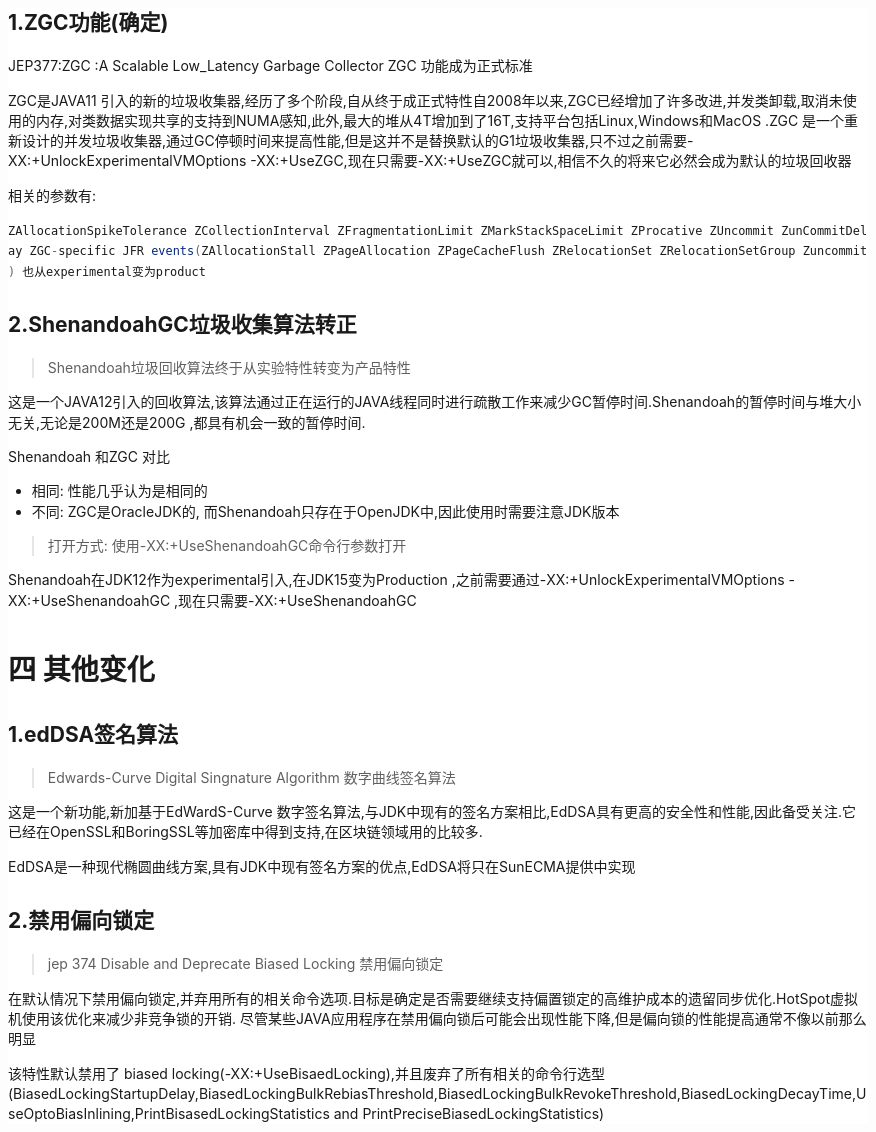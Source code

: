 ## 1.ZGC功能(确定)

JEP377:ZGC :A Scalable Low_Latency Garbage Collector ZGC  功能成为正式标准

ZGC是JAVA11 引入的新的垃圾收集器,经历了多个阶段,自从终于成正式特性自2008年以来,ZGC已经增加了许多改进,并发类卸载,取消未使用的内存,对类数据实现共享的支持到NUMA感知,此外,最大的堆从4T增加到了16T,支持平台包括Linux,Windows和MacOS .ZGC 是一个重新设计的并发垃圾收集器,通过GC停顿时间来提高性能,但是这并不是替换默认的G1垃圾收集器,只不过之前需要-XX:+UnlockExperimentalVMOptions -XX:+UseZGC,现在只需要-XX:+UseZGC就可以,相信不久的将来它必然会成为默认的垃圾回收器

相关的参数有:

```java
ZAllocationSpikeTolerance ZCollectionInterval ZFragmentationLimit ZMarkStackSpaceLimit ZProcative ZUncommit ZunCommitDelay ZGC-specific JFR events(ZAllocationStall ZPageAllocation ZPageCacheFlush ZRelocationSet ZRelocationSetGroup Zuncommit ) 也从experimental变为product
```

## 2.ShenandoahGC垃圾收集算法转正

> Shenandoah垃圾回收算法终于从实验特性转变为产品特性

这是一个JAVA12引入的回收算法,该算法通过正在运行的JAVA线程同时进行疏散工作来减少GC暂停时间.Shenandoah的暂停时间与堆大小无关,无论是200M还是200G ,都具有机会一致的暂停时间.

Shenandoah 和ZGC 对比

* 相同: 性能几乎认为是相同的
* 不同: ZGC是OracleJDK的, 而Shenandoah只存在于OpenJDK中,因此使用时需要注意JDK版本

> 打开方式: 使用-XX:+UseShenandoahGC命令行参数打开

Shenandoah在JDK12作为experimental引入,在JDK15变为Production ,之前需要通过-XX:+UnlockExperimentalVMOptions -XX:+UseShenandoahGC ,现在只需要-XX:+UseShenandoahGC

# 四 其他变化

## 1.edDSA签名算法

> Edwards-Curve Digital Singnature Algorithm 数字曲线签名算法

这是一个新功能,新加基于EdWardS-Curve 数字签名算法,与JDK中现有的签名方案相比,EdDSA具有更高的安全性和性能,因此备受关注.它已经在OpenSSL和BoringSSL等加密库中得到支持,在区块链领域用的比较多.

EdDSA是一种现代椭圆曲线方案,具有JDK中现有签名方案的优点,EdDSA将只在SunECMA提供中实现

## 2.禁用偏向锁定

> jep 374 Disable and Deprecate Biased Locking 禁用偏向锁定

在默认情况下禁用偏向锁定,并弃用所有的相关命令选项.目标是确定是否需要继续支持偏置锁定的高维护成本的遗留同步优化.HotSpot虚拟机使用该优化来减少非竞争锁的开销. 尽管某些JAVA应用程序在禁用偏向锁后可能会出现性能下降,但是偏向锁的性能提高通常不像以前那么明显

该特性默认禁用了 biased locking(-XX:+UseBisaedLocking),并且废弃了所有相关的命令行选型(BiasedLockingStartupDelay,BiasedLockingBulkRebiasThreshold,BiasedLockingBulkRevokeThreshold,BiasedLockingDecayTime,UseOptoBiasInlining,PrintBisasedLockingStatistics and PrintPreciseBiasedLockingStatistics)
